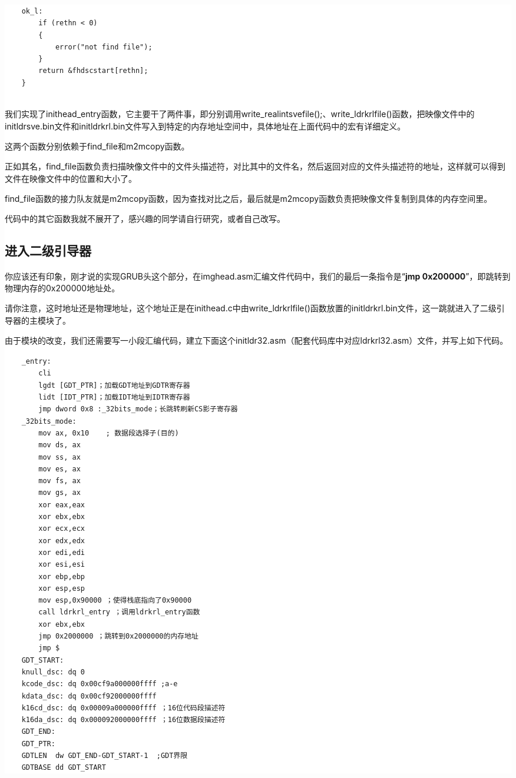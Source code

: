 ```
    ok_l:
        if (rethn < 0)
        {
            error("not find file");
        }
        return &fhdscstart[rethn];
    }
    

```

我们实现了inithead\_entry函数，它主要干了两件事，即分别调用write\_realintsvefile\(\);、write\_ldrkrlfile\(\)函数，把映像文件中的initldrsve.bin文件和initldrkrl.bin文件写入到特定的内存地址空间中，具体地址在上面代码中的宏有详细定义。

这两个函数分别依赖于find\_file和m2mcopy函数。

正如其名，find\_file函数负责扫描映像文件中的文件头描述符，对比其中的文件名，然后返回对应的文件头描述符的地址，这样就可以得到文件在映像文件中的位置和大小了。

find\_file函数的接力队友就是m2mcopy函数，因为查找对比之后，最后就是m2mcopy函数负责把映像文件复制到具体的内存空间里。

代码中的其它函数我就不展开了，感兴趣的同学请自行研究，或者自己改写。

## 进入二级引导器

你应该还有印象，刚才说的实现GRUB头这个部分，在imghead.asm汇编文件代码中，我们的最后一条指令是“**jmp 0x200000**”，即跳转到物理内存的0x200000地址处。

请你注意，这时地址还是物理地址，这个地址正是在inithead.c中由write\_ldrkrlfile\(\)函数放置的initldrkrl.bin文件，这一跳就进入了二级引导器的主模块了。

由于模块的改变，我们还需要写一小段汇编代码，建立下面这个initldr32.asm（配套代码库中对应ldrkrl32.asm）文件，并写上如下代码。

```
    _entry:
    	cli
    	lgdt [GDT_PTR]；加载GDT地址到GDTR寄存器
    	lidt [IDT_PTR]；加载IDT地址到IDTR寄存器
    	jmp dword 0x8 :_32bits_mode；长跳转刷新CS影子寄存器
    _32bits_mode:
    	mov ax, 0x10	; 数据段选择子(目的)
    	mov ds, ax
    	mov ss, ax
    	mov es, ax
    	mov fs, ax
    	mov gs, ax
    	xor eax,eax
    	xor ebx,ebx
    	xor ecx,ecx
    	xor edx,edx
    	xor edi,edi
    	xor esi,esi
    	xor ebp,ebp
    	xor esp,esp
    	mov esp,0x90000 ；使得栈底指向了0x90000
    	call ldrkrl_entry ；调用ldrkrl_entry函数
    	xor ebx,ebx
    	jmp 0x2000000 ；跳转到0x2000000的内存地址
    	jmp $
    GDT_START:
    knull_dsc: dq 0
    kcode_dsc: dq 0x00cf9a000000ffff ;a-e
    kdata_dsc: dq 0x00cf92000000ffff
    k16cd_dsc: dq 0x00009a000000ffff ；16位代码段描述符
    k16da_dsc: dq 0x000092000000ffff ；16位数据段描述符
    GDT_END:
    GDT_PTR:
    GDTLEN	dw GDT_END-GDT_START-1	;GDT界限
    GDTBASE	dd GDT_START
```